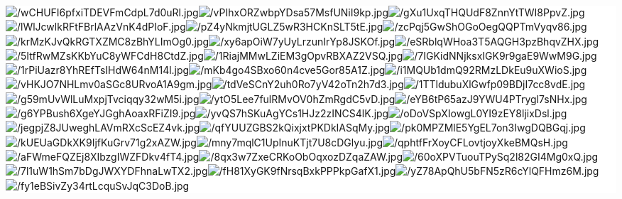 <img src="https://image.tmdb.org/t/p/original/wCHUFI6pfxiTDEVFmCdpL7d0uRl.jpg" alt="/wCHUFI6pfxiTDEVFmCdpL7d0uRl.jpg" title="/wCHUFI6pfxiTDEVFmCdpL7d0uRl.jpg"><img src="https://image.tmdb.org/t/p/original/vPIhxORZwbpYDsa57MsfUNiI9kp.jpg" alt="/vPIhxORZwbpYDsa57MsfUNiI9kp.jpg" title="/vPIhxORZwbpYDsa57MsfUNiI9kp.jpg"><img src="https://image.tmdb.org/t/p/original/gXu1UxqTHQUdF8ZnnYtTWI8PpvZ.jpg" alt="/gXu1UxqTHQUdF8ZnnYtTWI8PpvZ.jpg" title="/gXu1UxqTHQUdF8ZnnYtTWI8PpvZ.jpg"><img src="https://image.tmdb.org/t/p/original/lWlJcwlkRFtFBrlAAzVnK4dPIoF.jpg" alt="/lWlJcwlkRFtFBrlAAzVnK4dPIoF.jpg" title="/lWlJcwlkRFtFBrlAAzVnK4dPIoF.jpg"><img src="https://image.tmdb.org/t/p/original/pZ4yNkmjtUGLZ5wR3HCKnSLT5tE.jpg" alt="/pZ4yNkmjtUGLZ5wR3HCKnSLT5tE.jpg" title="/pZ4yNkmjtUGLZ5wR3HCKnSLT5tE.jpg"><img src="https://image.tmdb.org/t/p/original/zcPqj5GwShOGoOegQQPTmVyqv86.jpg" alt="/zcPqj5GwShOGoOegQQPTmVyqv86.jpg" title="/zcPqj5GwShOGoOegQQPTmVyqv86.jpg"><img src="https://image.tmdb.org/t/p/original/krMzKJvQkRGTXZMC8zBhYLImOg0.jpg" alt="/krMzKJvQkRGTXZMC8zBhYLImOg0.jpg" title="/krMzKJvQkRGTXZMC8zBhYLImOg0.jpg"><img src="https://image.tmdb.org/t/p/original/xy6apOiW7yUyLrzunIrYp8JSKOf.jpg" alt="/xy6apOiW7yUyLrzunIrYp8JSKOf.jpg" title="/xy6apOiW7yUyLrzunIrYp8JSKOf.jpg"><img src="https://image.tmdb.org/t/p/original/eSRblqWHoa3T5AQGH3pzBhqvZHX.jpg" alt="/eSRblqWHoa3T5AQGH3pzBhqvZHX.jpg" title="/eSRblqWHoa3T5AQGH3pzBhqvZHX.jpg"><img src="https://image.tmdb.org/t/p/original/5ItfRwMZsKKbYuC8yWFCdH8CtdZ.jpg" alt="/5ItfRwMZsKKbYuC8yWFCdH8CtdZ.jpg" title="/5ItfRwMZsKKbYuC8yWFCdH8CtdZ.jpg"><img src="https://image.tmdb.org/t/p/original/1RiajMMwLZiEM3gOpvRBXAZ2VSQ.jpg" alt="/1RiajMMwLZiEM3gOpvRBXAZ2VSQ.jpg" title="/1RiajMMwLZiEM3gOpvRBXAZ2VSQ.jpg"><img src="https://image.tmdb.org/t/p/original/7IGKidNNjksxIGK9r9gaE9WwM9G.jpg" alt="/7IGKidNNjksxIGK9r9gaE9WwM9G.jpg" title="/7IGKidNNjksxIGK9r9gaE9WwM9G.jpg"><img src="https://image.tmdb.org/t/p/original/1rPiUazr8YhREfTsIHdW64nM14l.jpg" alt="/1rPiUazr8YhREfTsIHdW64nM14l.jpg" title="/1rPiUazr8YhREfTsIHdW64nM14l.jpg"><img src="https://image.tmdb.org/t/p/original/mKb4go4SBxo60n4cve5Gor85A1Z.jpg" alt="/mKb4go4SBxo60n4cve5Gor85A1Z.jpg" title="/mKb4go4SBxo60n4cve5Gor85A1Z.jpg"><img src="https://image.tmdb.org/t/p/original/i1MQUb1dmQ92RMzLDkEu9uXWioS.jpg" alt="/i1MQUb1dmQ92RMzLDkEu9uXWioS.jpg" title="/i1MQUb1dmQ92RMzLDkEu9uXWioS.jpg"><img src="https://image.tmdb.org/t/p/original/vHKJO7NHLmv0aSGc8URvoA1A9gm.jpg" alt="/vHKJO7NHLmv0aSGc8URvoA1A9gm.jpg" title="/vHKJO7NHLmv0aSGc8URvoA1A9gm.jpg"><img src="https://image.tmdb.org/t/p/original/tdVeSCnY2uh0Ro7yV42oTn2h7d3.jpg" alt="/tdVeSCnY2uh0Ro7yV42oTn2h7d3.jpg" title="/tdVeSCnY2uh0Ro7yV42oTn2h7d3.jpg"><img src="https://image.tmdb.org/t/p/original/1TTldubuXlGwfp09BDjI7cc8vdE.jpg" alt="/1TTldubuXlGwfp09BDjI7cc8vdE.jpg" title="/1TTldubuXlGwfp09BDjI7cc8vdE.jpg"><img src="https://image.tmdb.org/t/p/original/g59mUvWlLuMxpjTvciqqy32wM5i.jpg" alt="/g59mUvWlLuMxpjTvciqqy32wM5i.jpg" title="/g59mUvWlLuMxpjTvciqqy32wM5i.jpg"><img src="https://image.tmdb.org/t/p/original/ytO5Lee7fulRMvOV0hZmRgdC5vD.jpg" alt="/ytO5Lee7fulRMvOV0hZmRgdC5vD.jpg" title="/ytO5Lee7fulRMvOV0hZmRgdC5vD.jpg"><img src="https://image.tmdb.org/t/p/original/eYB6tP65azJ9YWU4PTrygl7sNHx.jpg" alt="/eYB6tP65azJ9YWU4PTrygl7sNHx.jpg" title="/eYB6tP65azJ9YWU4PTrygl7sNHx.jpg"><img src="https://image.tmdb.org/t/p/original/g6YPBush6XgeYJGghAoaxRFiZI9.jpg" alt="/g6YPBush6XgeYJGghAoaxRFiZI9.jpg" title="/g6YPBush6XgeYJGghAoaxRFiZI9.jpg"><img src="https://image.tmdb.org/t/p/original/yvQS7hSKuAgYCs1HJz2zINCS4lK.jpg" alt="/yvQS7hSKuAgYCs1HJz2zINCS4lK.jpg" title="/yvQS7hSKuAgYCs1HJz2zINCS4lK.jpg"><img src="https://image.tmdb.org/t/p/original/oDoVSpXIowgL0YI9zEY8ljixDsl.jpg" alt="/oDoVSpXIowgL0YI9zEY8ljixDsl.jpg" title="/oDoVSpXIowgL0YI9zEY8ljixDsl.jpg"><img src="https://image.tmdb.org/t/p/original/jegpjZ8JUweghLAVmRXcScEZ4vk.jpg" alt="/jegpjZ8JUweghLAVmRXcScEZ4vk.jpg" title="/jegpjZ8JUweghLAVmRXcScEZ4vk.jpg"><img src="https://image.tmdb.org/t/p/original/qfYUUZGBS2kQixjxtPKDkIASqMy.jpg" alt="/qfYUUZGBS2kQixjxtPKDkIASqMy.jpg" title="/qfYUUZGBS2kQixjxtPKDkIASqMy.jpg"><img src="https://image.tmdb.org/t/p/original/pk0MPZMlE5YgEL7on3IwgDQBGqj.jpg" alt="/pk0MPZMlE5YgEL7on3IwgDQBGqj.jpg" title="/pk0MPZMlE5YgEL7on3IwgDQBGqj.jpg"><img src="https://image.tmdb.org/t/p/original/kUEUaGDkXK9IjfKuGrv71g2xAZW.jpg" alt="/kUEUaGDkXK9IjfKuGrv71g2xAZW.jpg" title="/kUEUaGDkXK9IjfKuGrv71g2xAZW.jpg"><img src="https://image.tmdb.org/t/p/original/mny7mqlC1UpInuKTjt7U8cDGlyu.jpg" alt="/mny7mqlC1UpInuKTjt7U8cDGlyu.jpg" title="/mny7mqlC1UpInuKTjt7U8cDGlyu.jpg"><img src="https://image.tmdb.org/t/p/original/qphtfFrXoyCFLovtjoyXkeBMQsH.jpg" alt="/qphtfFrXoyCFLovtjoyXkeBMQsH.jpg" title="/qphtfFrXoyCFLovtjoyXkeBMQsH.jpg"><img src="https://image.tmdb.org/t/p/original/aFWmeFQZEj8XIbzgIWZFDkv4fT4.jpg" alt="/aFWmeFQZEj8XIbzgIWZFDkv4fT4.jpg" title="/aFWmeFQZEj8XIbzgIWZFDkv4fT4.jpg"><img src="https://image.tmdb.org/t/p/original/8qx3w7ZxeCRKoObOqxozDZqaZAW.jpg" alt="/8qx3w7ZxeCRKoObOqxozDZqaZAW.jpg" title="/8qx3w7ZxeCRKoObOqxozDZqaZAW.jpg"><img src="https://image.tmdb.org/t/p/original/60oXPVTuouTPySq2l82GI4Mg0xQ.jpg" alt="/60oXPVTuouTPySq2l82GI4Mg0xQ.jpg" title="/60oXPVTuouTPySq2l82GI4Mg0xQ.jpg"><img src="https://image.tmdb.org/t/p/original/7l1uW1hSm7bDgJWXYDFhnaLwTX2.jpg" alt="/7l1uW1hSm7bDgJWXYDFhnaLwTX2.jpg" title="/7l1uW1hSm7bDgJWXYDFhnaLwTX2.jpg"><img src="https://image.tmdb.org/t/p/original/fH81XyGK9fNrsqBxkPPPkpGafX1.jpg" alt="/fH81XyGK9fNrsqBxkPPPkpGafX1.jpg" title="/fH81XyGK9fNrsqBxkPPPkpGafX1.jpg"><img src="https://image.tmdb.org/t/p/original/yZ78ApQhU5bFN5zR6cYlQFHmz6M.jpg" alt="/yZ78ApQhU5bFN5zR6cYlQFHmz6M.jpg" title="/yZ78ApQhU5bFN5zR6cYlQFHmz6M.jpg"><img src="https://image.tmdb.org/t/p/original/fy1eBSivZy34rtLcquSvJqC3DoB.jpg" alt="/fy1eBSivZy34rtLcquSvJqC3DoB.jpg" title="/fy1eBSivZy34rtLcquSvJqC3DoB.jpg">